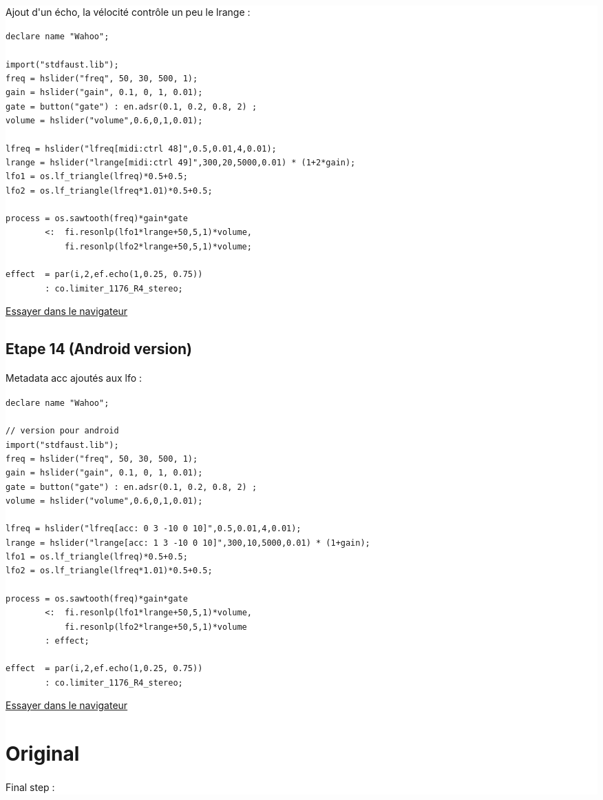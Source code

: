 Ajout d'un écho, la vélocité contrôle un peu le lrange :

	declare name "Wahoo";

    import("stdfaust.lib");
	freq = hslider("freq", 50, 30, 500, 1);
	gain = hslider("gain", 0.1, 0, 1, 0.01);
	gate = button("gate") : en.adsr(0.1, 0.2, 0.8, 2) ;
	volume = hslider("volume",0.6,0,1,0.01);

	lfreq = hslider("lfreq[midi:ctrl 48]",0.5,0.01,4,0.01);
	lrange = hslider("lrange[midi:ctrl 49]",300,20,5000,0.01) * (1+2*gain);
	lfo1 = os.lf_triangle(lfreq)*0.5+0.5;
	lfo2 = os.lf_triangle(lfreq*1.01)*0.5+0.5;
	
	process = os.sawtooth(freq)*gain*gate 
			<: 	fi.resonlp(lfo1*lrange+50,5,1)*volume, 
				fi.resonlp(lfo2*lrange+50,5,1)*volume; 

	effect 	= par(i,2,ef.echo(1,0.25, 0.75)) 
			: co.limiter_1176_R4_stereo;

[Essayer dans le navigateur]()

## Etape 14 (Android version)

Metadata acc ajoutés aux lfo :

	declare name "Wahoo";

	// version pour android
    import("stdfaust.lib");
	freq = hslider("freq", 50, 30, 500, 1);
	gain = hslider("gain", 0.1, 0, 1, 0.01);
	gate = button("gate") : en.adsr(0.1, 0.2, 0.8, 2) ;
	volume = hslider("volume",0.6,0,1,0.01);

	lfreq = hslider("lfreq[acc: 0 3 -10 0 10]",0.5,0.01,4,0.01);
	lrange = hslider("lrange[acc: 1 3 -10 0 10]",300,10,5000,0.01) * (1+gain);
	lfo1 = os.lf_triangle(lfreq)*0.5+0.5;
	lfo2 = os.lf_triangle(lfreq*1.01)*0.5+0.5;
	
	process = os.sawtooth(freq)*gain*gate 
			<: 	fi.resonlp(lfo1*lrange+50,5,1)*volume, 
				fi.resonlp(lfo2*lrange+50,5,1)*volume 
            : effect; 

	effect 	= par(i,2,ef.echo(1,0.25, 0.75)) 
			: co.limiter_1176_R4_stereo;

[Essayer dans le navigateur]()


# Original

Final step :
